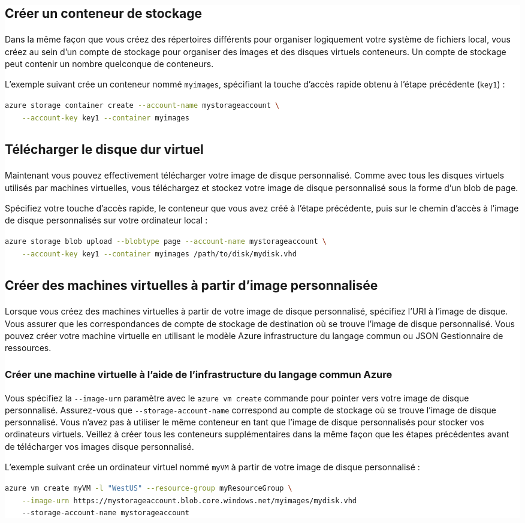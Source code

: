 ## <a name="create-a-storage-container"></a>Créer un conteneur de stockage
Dans la même façon que vous créez des répertoires différents pour organiser logiquement votre système de fichiers local, vous créez au sein d’un compte de stockage pour organiser des images et des disques virtuels conteneurs. Un compte de stockage peut contenir un nombre quelconque de conteneurs. 

L’exemple suivant crée un conteneur nommé `myimages`, spécifiant la touche d’accès rapide obtenu à l’étape précédente (`key1`) :

```bash
azure storage container create --account-name mystorageaccount \
    --account-key key1 --container myimages
```

## <a name="upload-vhd"></a>Télécharger le disque dur virtuel
Maintenant vous pouvez effectivement télécharger votre image de disque personnalisé. Comme avec tous les disques virtuels utilisés par machines virtuelles, vous téléchargez et stockez votre image de disque personnalisé sous la forme d’un blob de page.

Spécifiez votre touche d’accès rapide, le conteneur que vous avez créé à l’étape précédente, puis sur le chemin d’accès à l’image de disque personnalisés sur votre ordinateur local :

```bash
azure storage blob upload --blobtype page --account-name mystorageaccount \
    --account-key key1 --container myimages /path/to/disk/mydisk.vhd
```

## <a name="create-vm-from-custom-image"></a>Créer des machines virtuelles à partir d’image personnalisée
Lorsque vous créez des machines virtuelles à partir de votre image de disque personnalisé, spécifiez l’URI à l’image de disque. Vous assurer que les correspondances de compte de stockage de destination où se trouve l’image de disque personnalisé. Vous pouvez créer votre machine virtuelle en utilisant le modèle Azure infrastructure du langage commun ou JSON Gestionnaire de ressources.


### <a name="create-a-vm-using-the-azure-cli"></a>Créer une machine virtuelle à l’aide de l’infrastructure du langage commun Azure
Vous spécifiez la `--image-urn` paramètre avec le `azure vm create` commande pour pointer vers votre image de disque personnalisé. Assurez-vous que `--storage-account-name` correspond au compte de stockage où se trouve l’image de disque personnalisé. Vous n’avez pas à utiliser le même conteneur en tant que l’image de disque personnalisés pour stocker vos ordinateurs virtuels. Veillez à créer tous les conteneurs supplémentaires dans la même façon que les étapes précédentes avant de télécharger vos images disque personnalisé.

L’exemple suivant crée un ordinateur virtuel nommé `myVM` à partir de votre image de disque personnalisé :

```bash
azure vm create myVM -l "WestUS" --resource-group myResourceGroup \
    --image-urn https://mystorageaccount.blob.core.windows.net/myimages/mydisk.vhd
    --storage-account-name mystorageaccount
```
